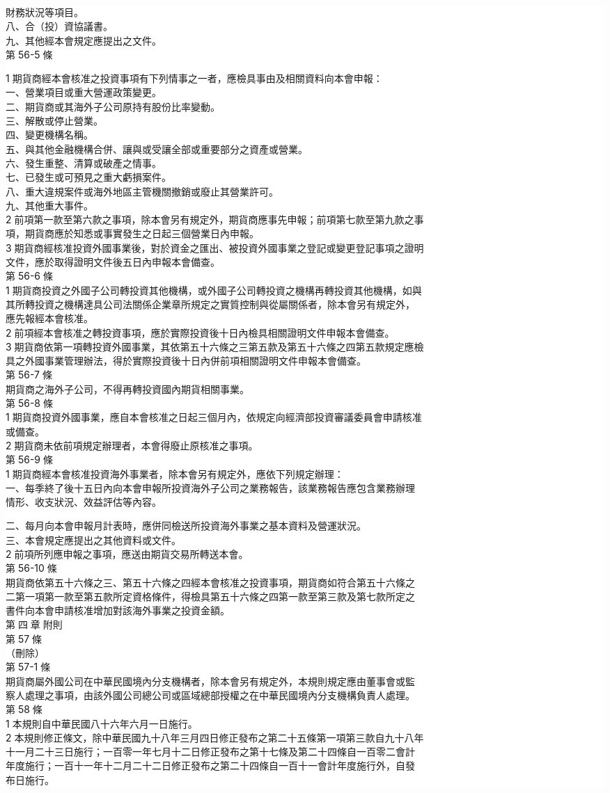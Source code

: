財務狀況等項目。  
八、合（投）資協議書。  
九、其他經本會規定應提出之文件。  
第 56-5 條  


1 期貨商經本會核准之投資事項有下列情事之一者，應檢具事由及相關資料向本會申報：  
一、營業項目或重大營運政策變更。  
二、期貨商或其海外子公司原持有股份比率變動。  
三、解散或停止營業。  
四、變更機構名稱。  
五、與其他金融機構合併、讓與或受讓全部或重要部分之資產或營業。  
六、發生重整、清算或破產之情事。  
七、已發生或可預見之重大虧損案件。  
八、重大違規案件或海外地區主管機關撤銷或廢止其營業許可。  
九、其他重大事件。  
2 前項第一款至第六款之事項，除本會另有規定外，期貨商應事先申報；前項第七款至第九款之事  
項，期貨商應於知悉或事實發生之日起三個營業日內申報。  
3 期貨商經核准投資外國事業後，對於資金之匯出、被投資外國事業之登記或變更登記事項之證明  
文件，應於取得證明文件後五日內申報本會備查。  
第 56-6 條  
1 期貨商投資之外國子公司轉投資其他機構，或外國子公司轉投資之機構再轉投資其他機構，如與  
其所轉投資之機構達具公司法關係企業章所規定之實質控制與從屬關係者，除本會另有規定外，  
應先報經本會核准。  
2 前項經本會核准之轉投資事項，應於實際投資後十日內檢具相關證明文件申報本會備查。  
3 期貨商依第一項轉投資外國事業，其依第五十六條之三第五款及第五十六條之四第五款規定應檢  
具之外國事業管理辦法，得於實際投資後十日內併前項相關證明文件申報本會備查。  
第 56-7 條  
期貨商之海外子公司，不得再轉投資國內期貨相關事業。  
第 56-8 條  
1 期貨商投資外國事業，應自本會核准之日起三個月內，依規定向經濟部投資審議委員會申請核准  
或備查。  
2 期貨商未依前項規定辦理者，本會得廢止原核准之事項。  
第 56-9 條  
1 期貨商經本會核准投資海外事業者，除本會另有規定外，應依下列規定辦理：  
一、每季終了後十五日內向本會申報所投資海外子公司之業務報告，該業務報告應包含業務辦理  
情形、收支狀況、效益評估等內容。  


二、每月向本會申報月計表時，應併同檢送所投資海外事業之基本資料及營運狀況。  
三、本會規定應提出之其他資料或文件。  
2 前項所列應申報之事項，應送由期貨交易所轉送本會。  
第 56-10 條  
期貨商依第五十六條之三、第五十六條之四經本會核准之投資事項，期貨商如符合第五十六條之  
二第一項第一款至第五款所定資格條件，得檢具第五十六條之四第一款至第三款及第七款所定之  
書件向本會申請核准增加對該海外事業之投資金額。  
第 四 章 附則  
第 57 條  
（刪除）  
第 57-1 條  
期貨商屬外國公司在中華民國境內分支機構者，除本會另有規定外，本規則規定應由董事會或監  
察人處理之事項，由該外國公司總公司或區域總部授權之在中華民國境內分支機構負責人處理。  
第 58 條  
1 本規則自中華民國八十六年六月一日施行。  
2 本規則修正條文，除中華民國九十八年三月四日修正發布之第二十五條第一項第三款自九十八年  
十一月二十三日施行；一百零一年七月十二日修正發布之第十七條及第二十四條自一百零二會計  
年度施行；一百十一年十二月二十二日修正發布之第二十四條自一百十一會計年度施行外，自發  
布日施行。  


